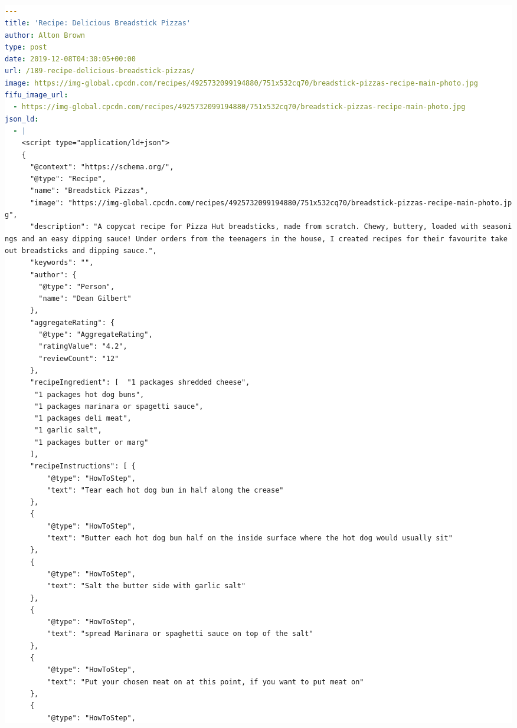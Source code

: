 ```yaml
---
title: 'Recipe: Delicious Breadstick Pizzas'
author: Alton Brown
type: post
date: 2019-12-08T04:30:05+00:00
url: /189-recipe-delicious-breadstick-pizzas/
image: https://img-global.cpcdn.com/recipes/4925732099194880/751x532cq70/breadstick-pizzas-recipe-main-photo.jpg
fifu_image_url:
  - https://img-global.cpcdn.com/recipes/4925732099194880/751x532cq70/breadstick-pizzas-recipe-main-photo.jpg
json_ld:
  - |
    <script type="application/ld+json">
    {
      "@context": "https://schema.org/", 
      "@type": "Recipe", 
      "name": "Breadstick Pizzas",
      "image": "https://img-global.cpcdn.com/recipes/4925732099194880/751x532cq70/breadstick-pizzas-recipe-main-photo.jpg",
      "description": "A copycat recipe for Pizza Hut breadsticks, made from scratch. Chewy, buttery, loaded with seasonings and an easy dipping sauce! Under orders from the teenagers in the house, I created recipes for their favourite take out breadsticks and dipping sauce.",
      "keywords": "",
      "author": {
        "@type": "Person",
        "name": "Dean Gilbert"
      },
      "aggregateRating": {
        "@type": "AggregateRating",
        "ratingValue": "4.2",
        "reviewCount": "12"
      },
      "recipeIngredient": [  "1 packages shredded cheese", 
       "1 packages hot dog buns", 
       "1 packages marinara or spagetti sauce", 
       "1 packages deli meat", 
       "1 garlic salt", 
       "1 packages butter or marg"
      ],
      "recipeInstructions": [ {
          "@type": "HowToStep",
          "text": "Tear each hot dog bun in half along the crease"
      }, 
      {
          "@type": "HowToStep",
          "text": "Butter each hot dog bun half on the inside surface where the hot dog would usually sit"
      }, 
      {
          "@type": "HowToStep",
          "text": "Salt the butter side with garlic salt"
      }, 
      {
          "@type": "HowToStep",
          "text": "spread Marinara or spaghetti sauce on top of the salt"
      }, 
      {
          "@type": "HowToStep",
          "text": "Put your chosen meat on at this point, if you want to put meat on"
      }, 
      {
          "@type": "HowToStep",
```